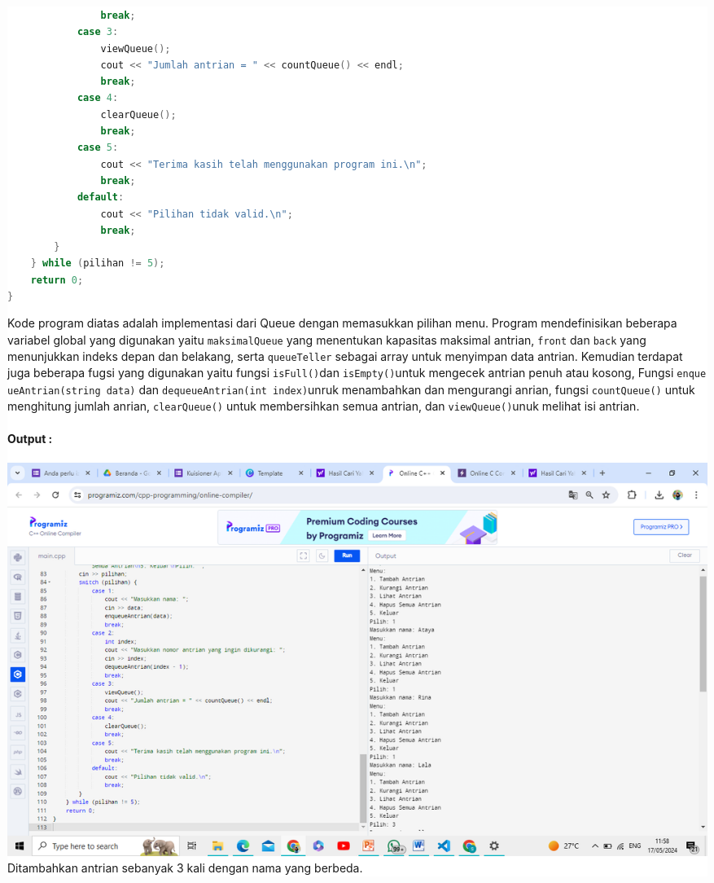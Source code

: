 ```C++
                break;
            case 3:
                viewQueue();
                cout << "Jumlah antrian = " << countQueue() << endl;
                break;
            case 4:
                clearQueue();
                break;
            case 5:
                cout << "Terima kasih telah menggunakan program ini.\n";
                break;
            default:
                cout << "Pilihan tidak valid.\n";
                break;
        }
    } while (pilihan != 5);
    return 0;
}
```
Kode program diatas adalah implementasi dari Queue dengan memasukkan pilihan menu. Program mendefinisikan beberapa variabel global yang digunakan yaitu `maksimalQueue` yang menentukan kapasitas maksimal antrian, `front` dan `back` yang menunjukkan indeks depan dan belakang, serta `queueTeller` sebagai array untuk menyimpan data antrian. Kemudian terdapat juga beberapa fugsi yang digunakan yaitu fungsi `isFull()`dan `isEmpty()`untuk mengecek antrian penuh atau kosong, Fungsi `enqueueAntrian(string data)` dan  `dequeueAntrian(int index)`unruk menambahkan dan mengurangi anrian, fungsi `countQueue()` untuk menghitung jumlah anrian,  `clearQueue()` untuk membersihkan semua antrian, dan `viewQueue()`unuk melihat isi antrian.

#### Output : 
![alt text](Unguided2(1).png)
Ditambahkan antrian sebanyak 3 kali dengan nama yang berbeda.